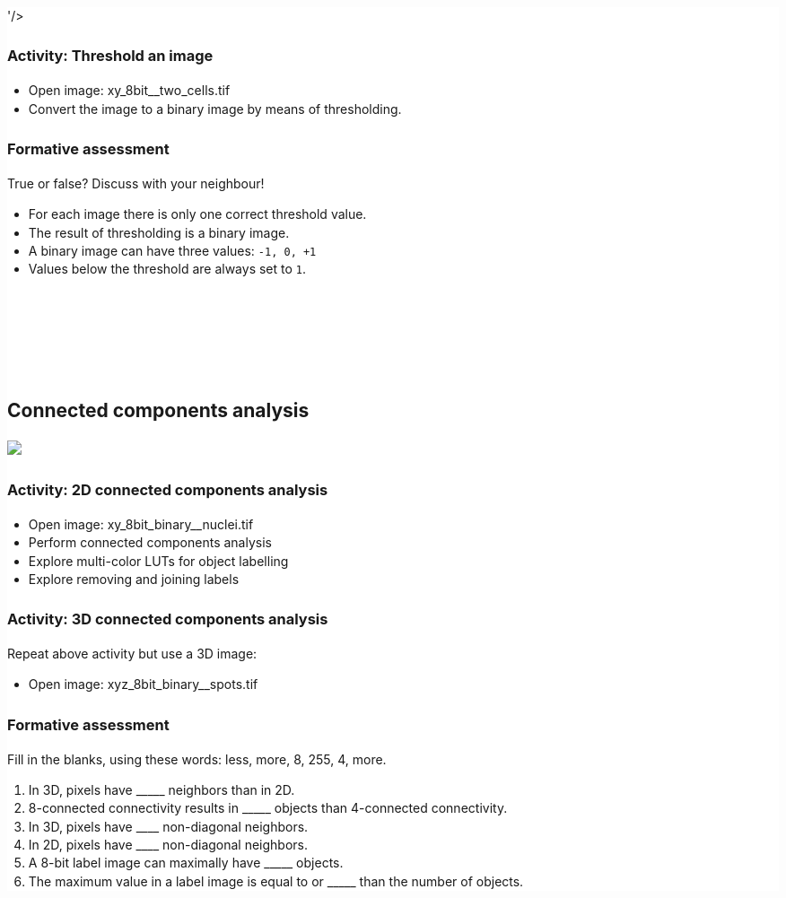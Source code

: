 '/>

### Activity: Threshold an image

* Open image: xy_8bit__two_cells.tif
* Convert the image to a binary image by means of thresholding.

### Formative assessment

True or false? Discuss with your neighbour!

* For each image there is only one correct threshold value.
* The result of thresholding is a binary image.
* A binary image can have three values: `-1, 0, +1`
* Values below the threshold are always set to `1`.

&nbsp;

&nbsp;

&nbsp;


## Connected components analysis

<img src='https://g.gravizo.com/svg?
 digraph G {
    shift [fontcolor=white,color=white];
    "intensity image" -> "connected component analysis" -> "label image";
    connectivity -> "connected component analysis"; 
  }
'/>


### Activity: 2D connected components analysis

* Open image: xy_8bit_binary__nuclei.tif
* Perform connected components analysis
* Explore multi-color LUTs for object labelling
* Explore removing and joining labels


### Activity: 3D connected components analysis

Repeat above activity but use a 3D image:

* Open image: xyz_8bit_binary__spots.tif

### Formative assessment

Fill in the blanks, using these words: less, more, 8, 255, 4, more.

1. In 3D, pixels have _____ neighbors than in 2D.
2. 8-connected connectivity results in _____ objects than 4-connected connectivity.
3. In 3D, pixels have ____ non-diagonal neighbors.
4. In 2D, pixels have ____ non-diagonal neighbors.
5. A 8-bit label image can maximally have _____ objects.
6. The maximum value in a label image is equal to or _____ than the number of objects.
